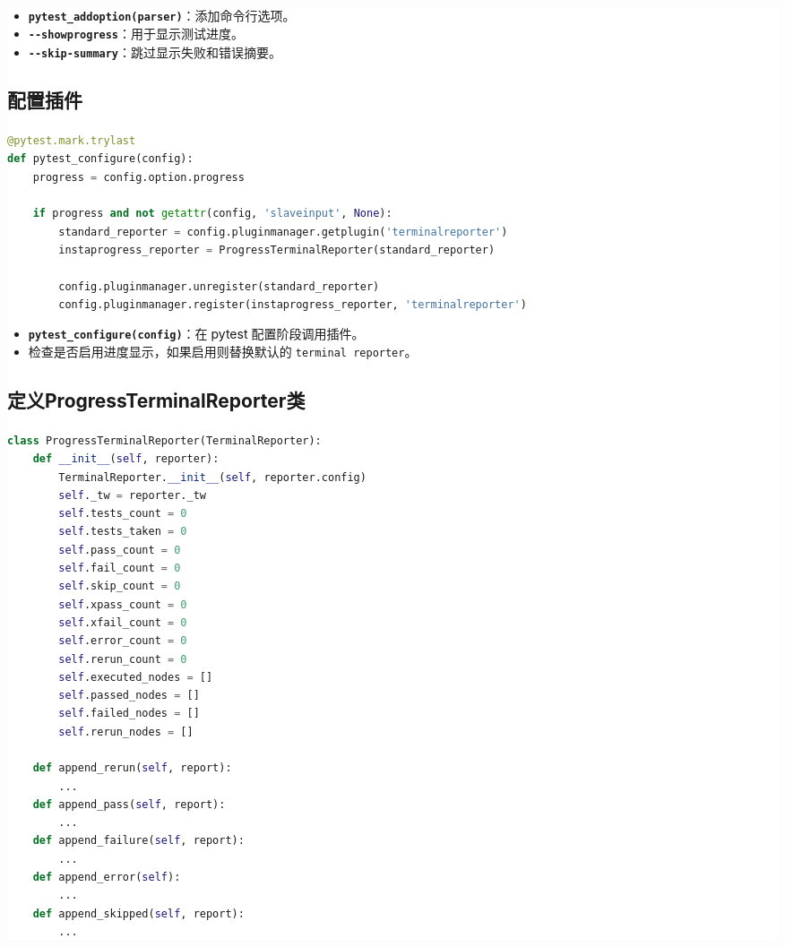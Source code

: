 - **`pytest_addoption(parser)`**：添加命令行选项。
- **`--showprogress`**：用于显示测试进度。
- **`--skip-summary`**：跳过显示失败和错误摘要。

## 配置插件

```python
@pytest.mark.trylast
def pytest_configure(config):
    progress = config.option.progress

    if progress and not getattr(config, 'slaveinput', None):
        standard_reporter = config.pluginmanager.getplugin('terminalreporter')
        instaprogress_reporter = ProgressTerminalReporter(standard_reporter)

        config.pluginmanager.unregister(standard_reporter)
        config.pluginmanager.register(instaprogress_reporter, 'terminalreporter')
```

- **`pytest_configure(config)`**：在 pytest 配置阶段调用插件。
- 检查是否启用进度显示，如果启用则替换默认的 `terminal reporter`。

## 定义ProgressTerminalReporter类

```python
class ProgressTerminalReporter(TerminalReporter):
    def __init__(self, reporter):
        TerminalReporter.__init__(self, reporter.config)
        self._tw = reporter._tw
        self.tests_count = 0
        self.tests_taken = 0
        self.pass_count = 0
        self.fail_count = 0
        self.skip_count = 0
        self.xpass_count = 0
        self.xfail_count = 0
        self.error_count = 0
        self.rerun_count = 0
        self.executed_nodes = []
        self.passed_nodes = []
        self.failed_nodes = []
        self.rerun_nodes = []

    def append_rerun(self, report):
        ...
    def append_pass(self, report):
        ...
    def append_failure(self, report):
        ...
    def append_error(self):
        ...
    def append_skipped(self, report):
        ...
```
